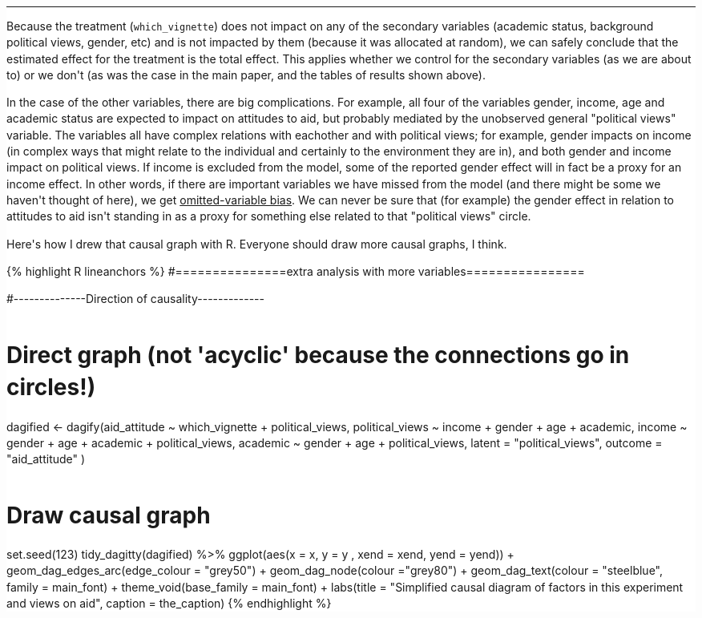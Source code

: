 <object type="image/svg+xml" data='/img/0198-graph.svg' width='100%'><img src='/img/0198-graph.png' width='100%'></object>

<hr>

Because the treatment (`which_vignette`) does not impact on any of the secondary variables (academic status, background political views, gender, etc) and is not impacted by them (because it was allocated at random), we can safely conclude that the estimated effect for the treatment is the total effect. This applies whether we control for the secondary variables (as we are about to) or we don't (as was the case in the main paper, and the tables of results shown above).

In the case of the other variables, there are big complications. For example, all four of the variables gender, income, age and academic status are expected to impact on attitudes to aid, but probably mediated by the unobserved general "political views" variable. The variables all have complex relations with eachother and with political views; for example, gender impacts on income (in complex ways that might relate to  the individual and certainly to the environment they are in), and both gender and income impact on political views. If income is excluded from the model, some of the reported gender effect will in fact be a proxy for an income effect. In other words, if there are important variables we have missed from the model (and there might be some we haven't thought of here), we get [omitted-variable bias](https://en.wikipedia.org/wiki/Omitted-variable_bias#:~:text=In%20statistics%2C%20omitted%2Dvariable%20bias,to%20those%20that%20were%20included.). We can never be sure that (for example) the gender effect in relation to attitudes to aid isn't standing in as a proxy for something else related to that "political views" circle.

Here's how I drew that causal graph with R. Everyone should draw more causal graphs, I think.

{% highlight R lineanchors %}
#===============extra analysis with more variables================

#--------------Direction of causality-------------
# Direct graph (not 'acyclic' because the connections go in circles!)
dagified <- dagify(aid_attitude ~ which_vignette + political_views,
                   political_views ~ income + gender + age + academic,
                   income ~ gender + age + academic + political_views,
                   academic ~ gender + age + political_views,
                   latent = "political_views",
                   outcome = "aid_attitude"
                   )

# Draw causal graph
set.seed(123)
tidy_dagitty(dagified) %>%
  ggplot(aes(x = x, y = y , xend = xend, yend = yend)) +
  geom_dag_edges_arc(edge_colour = "grey50") +
  geom_dag_node(colour ="grey80") +
  geom_dag_text(colour = "steelblue", family = main_font) +
  theme_void(base_family = main_font) +
  labs(title = "Simplified causal diagram of factors in this experiment and views on aid",
       caption = the_caption)
{% endhighlight %}
